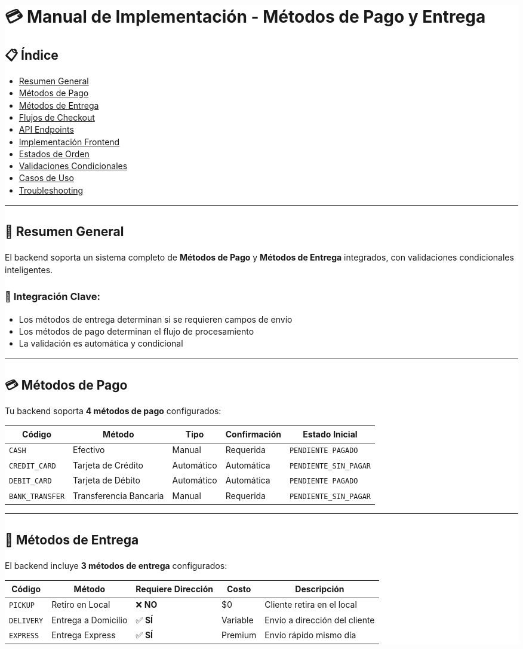 # 💳 Manual de Implementación - Métodos de Pago y Entrega

## 📋 Índice

- [Resumen General](#-resumen-general)
- [Métodos de Pago](#-métodos-de-pago)
- [Métodos de Entrega](#-métodos-de-entrega)
- [Flujos de Checkout](#-flujos-de-checkout)
- [API Endpoints](#-api-endpoints)
- [Implementación Frontend](#-implementación-frontend)
- [Estados de Orden](#-estados-de-orden)
- [Validaciones Condicionales](#-validaciones-condicionales)
- [Casos de Uso](#-casos-de-uso)
- [Troubleshooting](#-troubleshooting)

---

## 🎯 Resumen General

El backend soporta un sistema completo de **Métodos de Pago** y **Métodos de Entrega** integrados, con validaciones condicionales inteligentes.

### 🔗 **Integración Clave:**
- Los métodos de entrega determinan si se requieren campos de envío
- Los métodos de pago determinan el flujo de procesamiento
- La validación es automática y condicional

---

## 💳 Métodos de Pago

Tu backend soporta **4 métodos de pago** configurados:

| Código | Método | Tipo | Confirmación | Estado Inicial |
|--------|--------|------|--------------|----------------|
| `CASH` | Efectivo | Manual | Requerida | `PENDIENTE PAGADO` |
| `CREDIT_CARD` | Tarjeta de Crédito | Automático | Automática | `PENDIENTE_SIN_PAGAR` |
| `DEBIT_CARD` | Tarjeta de Débito | Automático | Automática | `PENDIENTE PAGADO` |
| `BANK_TRANSFER` | Transferencia Bancaria | Manual | Requerida | `PENDIENTE_SIN_PAGAR` |

---

## 🚚 Métodos de Entrega

El backend incluye **3 métodos de entrega** configurados:

| Código | Método | Requiere Dirección | Costo | Descripción |
|--------|--------|--------------------|-------|-------------|
| `PICKUP` | Retiro en Local | ❌ **NO** | $0 | Cliente retira en el local |
| `DELIVERY` | Entrega a Domicilio | ✅ **SÍ** | Variable | Envío a dirección del cliente |
| `EXPRESS` | Entrega Express | ✅ **SÍ** | Premium | Envío rápido mismo día |
